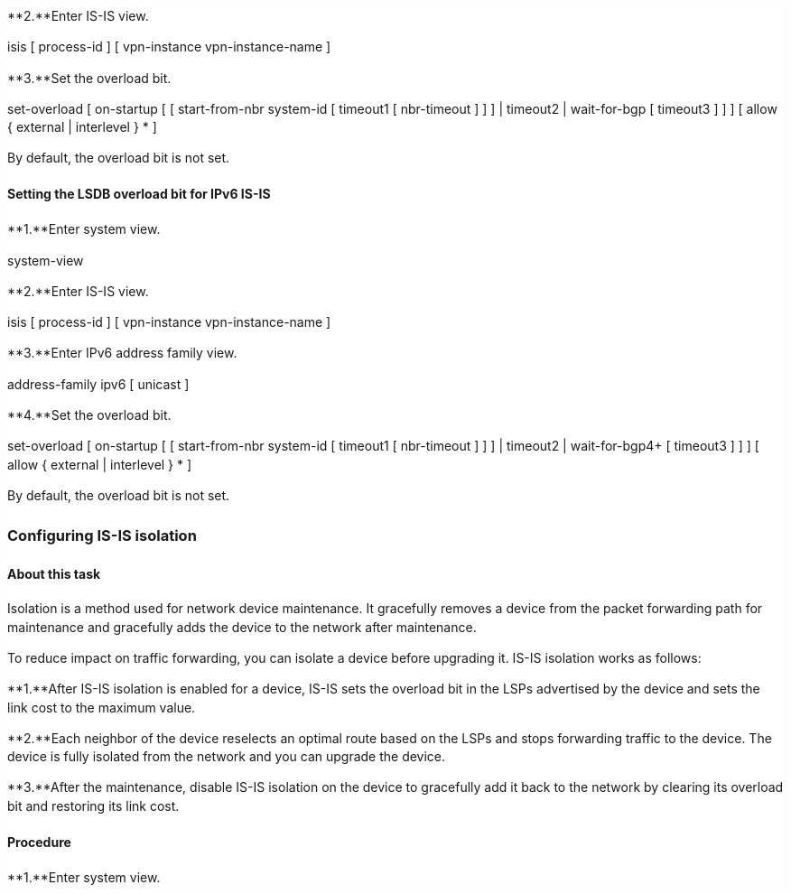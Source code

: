 **2\.**Enter IS-IS view.

isis \[ process-id ] \[ vpn-instance
vpn-instance-name ]

**3\.**Set the overload bit.

set-overload \[ on-startup \[ \[ start-from-nbr system-id \[ timeout1 \[ nbr-timeout ] ] ] \| timeout2 \| wait-for-bgp \[ timeout3 ] ] ] \[ allow { external \| interlevel } \* ]

By default, the overload bit is not set.

#### Setting the LSDB overload bit for IPv6 IS-IS

**1\.**Enter system view.

system-view

**2\.**Enter IS-IS view.

isis \[ process-id ] \[ vpn-instance vpn-instance-name ]

**3\.**Enter IPv6 address family view.

address-family ipv6 \[ unicast ]

**4\.**Set the overload bit.

set-overload \[ on-startup \[ \[ start-from-nbr system-id \[ timeout1 \[ nbr-timeout ] ] ] \| timeout2 \| wait-for-bgp4\+ \[ timeout3 ] ] ] \[ allow { external \| interlevel } \* ]

By default, the overload bit is not set.

### Configuring IS-IS isolation

#### About this task

Isolation is a method used for network
device maintenance. It gracefully removes a device from the packet forwarding
path for maintenance and gracefully adds the device to the network after
maintenance.

To reduce impact on traffic forwarding, you
can isolate a device before upgrading it. IS-IS isolation works as follows:

**1\.**After IS-IS isolation is enabled for a
device, IS-IS sets the overload bit in the LSPs advertised by the device and
sets the link cost to the maximum value.

**2\.**Each neighbor of the device reselects an
optimal route based on the LSPs and stops forwarding traffic to the device. The
device is fully isolated from the network and you can upgrade the device.

**3\.**After the maintenance, disable IS-IS
isolation on the device to gracefully add it back to the network by clearing its
overload bit and restoring its link cost.

#### Procedure

**1\.**Enter system view.
